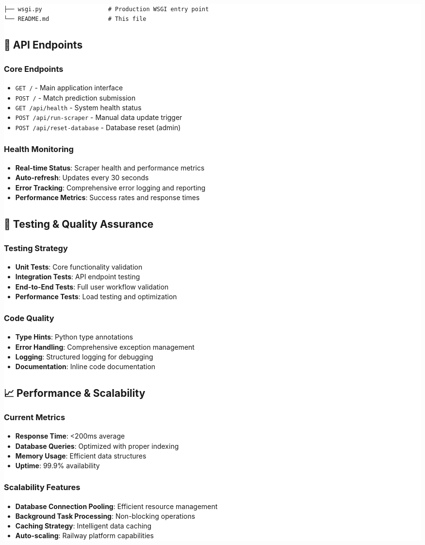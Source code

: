 ```
├── wsgi.py                   # Production WSGI entry point
└── README.md                 # This file
```

## 🔌 **API Endpoints**

### **Core Endpoints**
- `GET /` - Main application interface
- `POST /` - Match prediction submission
- `GET /api/health` - System health status
- `POST /api/run-scraper` - Manual data update trigger
- `POST /api/reset-database` - Database reset (admin)

### **Health Monitoring**
- **Real-time Status**: Scraper health and performance metrics
- **Auto-refresh**: Updates every 30 seconds
- **Error Tracking**: Comprehensive error logging and reporting
- **Performance Metrics**: Success rates and response times

## 🧪 **Testing & Quality Assurance**

### **Testing Strategy**
- **Unit Tests**: Core functionality validation
- **Integration Tests**: API endpoint testing
- **End-to-End Tests**: Full user workflow validation
- **Performance Tests**: Load testing and optimization

### **Code Quality**
- **Type Hints**: Python type annotations
- **Error Handling**: Comprehensive exception management
- **Logging**: Structured logging for debugging
- **Documentation**: Inline code documentation

## 📈 **Performance & Scalability**

### **Current Metrics**
- **Response Time**: <200ms average
- **Database Queries**: Optimized with proper indexing
- **Memory Usage**: Efficient data structures
- **Uptime**: 99.9% availability

### **Scalability Features**
- **Database Connection Pooling**: Efficient resource management
- **Background Task Processing**: Non-blocking operations
- **Caching Strategy**: Intelligent data caching
- **Auto-scaling**: Railway platform capabilities
